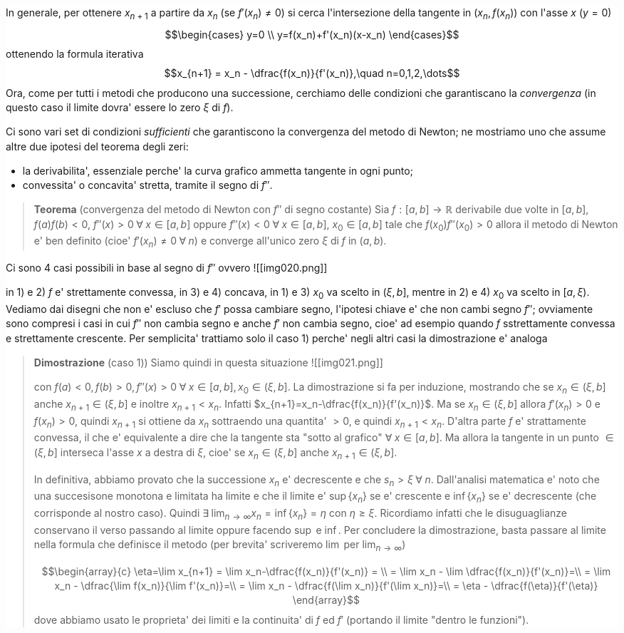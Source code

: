 In generale, per ottenere $x_{n+1}$ a partire da $x_n$ (se $f'(x_n)\neq0$) si cerca l'intersezione della tangente in $(x_n, f(x_n))$ con l'asse $x$ ($y=0$)
$$\begin{cases}
y=0 \\
y=f(x_n)+f'(x_n)(x-x_n)
\end{cases}$$
ottenendo la formula iterativa
$$x_{n+1} = x_n - \dfrac{f(x_n)}{f'(x_n)},\quad n=0,1,2,\dots$$
Ora, come per tutti i metodi che producono una successione, cerchiamo delle condizioni che garantiscano la *convergenza* (in questo caso il limite dovra' essere lo zero $\xi$ di $f$).

Ci sono vari set di condizioni *sufficienti* che garantiscono la convergenza del metodo di Newton; ne mostriamo uno che assume altre due ipotesi del teorema degli zeri:
- la derivabilita', essenziale perche' la curva grafico ammetta tangente in ogni punto;
- convessita' o concavita' stretta, tramite il segno di $f''$.

> **Teorema** (convergenza del metodo di Newton con $f''$ di segno costante)
> Sia $f:[a,b]\to\mathbb{R}$ derivabile due volte in $[a,b]$, $f(a)f(b)\lt0$, $f''(x)\gt0\;\forall\;x\in[a,b]$ oppure $f''(x)\lt0\;\forall\;x\in[a,b]$, $x_0\in[a,b]$ tale che $f(x_0)f''(x_0)\gt0$ allora il metodo di Newton e' ben definito (cioe' $f'(x_n)\neq0\;\forall\;n$) e converge all'unico zero $\xi$ di $f$ in $(a,b)$.

 Ci sono 4 casi possibili in base al segno di $f''$ ovvero
 ![[img020.png]]

in $1)$ e $2)$ $f$ e' strettamente convessa, in $3)$ e $4)$ concava, in $1)$ e $3)$ $x_0$ va scelto in $(\xi, b]$, mentre in $2)$ e $4)$ $x_0$ va scelto in $[a, \xi)$.
Vediamo dai disegni che non e' escluso che $f'$ possa cambiare segno, l'ipotesi chiave e' che non cambi segno $f''$; ovviamente sono compresi i casi in cui $f''$ non cambia segno e anche $f'$ non cambia segno, cioe' ad esempio quando $f$ sstrettamente convessa e strettamente crescente.
Per semplicita' trattiamo solo il caso $1)$ perche' negli altri casi la dimostrazione e' analoga

>**Dimostrazione** (caso $1)$)
>Siamo quindi in questa situazione
>![[img021.png]]
>
>con $f(a)\lt0, f(b)\gt0, f''(x)\gt0\;\forall\;x\in[a,b], x_0\in(\xi,b]$.
>La dimostrazione si fa per induzione, mostrando che se $x_n\in(\xi,b]$ anche $x_{n+1} \in(\xi,b]$ e inoltre $x_{n+1}\lt x_n$. Infatti $x_{n+1}=x_n-\dfrac{f(x_n)}{f'(x_n)}$.
>Ma se $x_n\in(\xi,b]$ allora $f'(x_n)\gt0$ e $f(x_n)\gt0$, quindi $x_{n+1}$ si ottiene da $x_n$ sottraendo una quantita' $\gt0$, e quindi $x_{n+1}\lt x_n$.
>D'altra parte $f$ e' strattamente convessa, il che e' equivalente a dire che la tangente sta "sotto al grafico" $\forall\;x\in[a,b]$.
>Ma allora la tangente in un punto $\in(\xi,b]$ interseca l'asse $x$ a destra di $\xi$, cioe' se $x_n\in(\xi,b]$ anche $x_{n+1}\in(\xi,b]$.
>
>In definitiva, abbiamo provato che la successione ${x_n}$ e' decrescente e che $s_n\gt\xi\;\forall\;n$.
>Dall'analisi matematica e' noto che una succesisone monotona e limitata ha limite e che il limite e' $\sup\{x_n\}$ se e' crescente e $\inf\{x_n\}$ se e' decrescente (che corrisponde al nostro caso).
>Quindi $\exists\;\lim_{n\to\infty}x_n = \inf\{x_n\} = \eta$ con $\eta\ge\xi$.
>Ricordiamo infatti che le disuguaglianze conservano il verso passando al limite oppure facendo $\sup$ e $\inf$.
>Per concludere la dimostrazione, basta passare al limite nella formula che definisce il metodo (per brevita' scriveremo $\lim$ per $\lim_{n\to\infty}$)
>
>$$\begin{array}{c}
\eta=\lim x_{n+1} = \lim x_n-\dfrac{f(x_n)}{f'(x_n)} = \\
= \lim x_n - \lim \dfrac{f(x_n)}{f'(x_n)}=\\
= \lim x_n - \dfrac{\lim f(x_n)}{\lim f'(x_n)}=\\
= \lim x_n - \dfrac{f(\lim x_n)}{f'(\lim x_n)}=\\
= \eta - \dfrac{f(\eta)}{f'(\eta)}
\end{array}$$
> dove abbiamo usato le proprieta' dei limiti e la continuita' di $f$ ed $f'$ (portando il limite "dentro le funzioni").